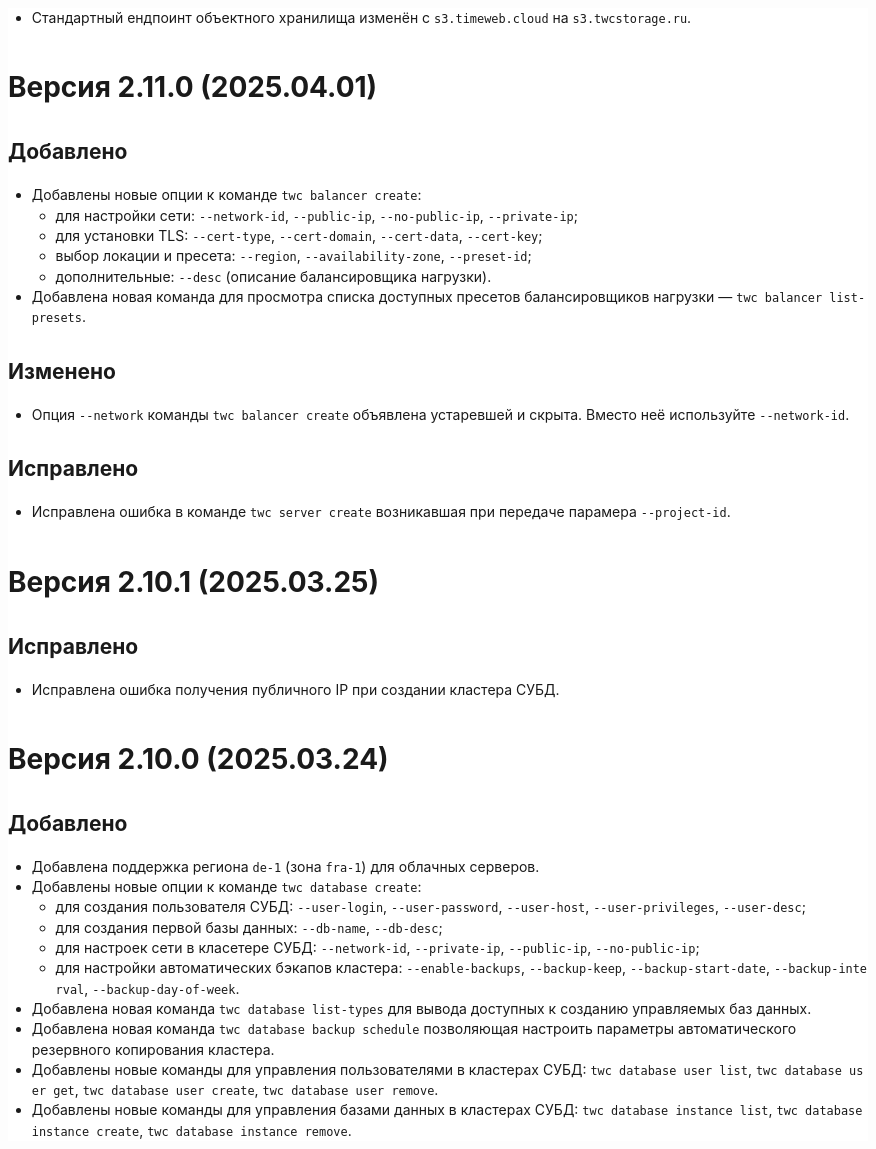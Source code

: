 - Стандартный ендпоинт объектного хранилища изменён с `s3.timeweb.cloud` на `s3.twcstorage.ru`.

# Версия 2.11.0 (2025.04.01)

## Добавлено

- Добавлены новые опции к команде `twc balancer create`:
    - для настройки сети: `--network-id`, `--public-ip`, `--no-public-ip`, `--private-ip`;
    - для установки TLS: `--cert-type`, `--cert-domain`, `--cert-data`, `--cert-key`;
    - выбор локации и пресета: `--region`, `--availability-zone`, `--preset-id`;
    - дополнительные: `--desc` (описание балансировщика нагрузки).
- Добавлена новая команда для просмотра списка доступных пресетов балансировщиков нагрузки — `twc balancer list-presets`.

## Изменено

- Опция `--network` команды `twc balancer create` объявлена устаревшей и скрыта. Вместо неё используйте `--network-id`.

## Исправлено

- Исправлена ошибка в команде `twc server create` возникавшая при передаче парамера `--project-id`.

# Версия 2.10.1 (2025.03.25)

## Исправлено

- Исправлена ошибка получения публичного IP при создании кластера СУБД.

# Версия 2.10.0 (2025.03.24)

## Добавлено

- Добавлена поддержка региона `de-1` (зона `fra-1`) для облачных серверов.
- Добавлены новые опции к команде `twc database create`:
    - для создания пользователя СУБД: `--user-login`, `--user-password`, `--user-host`, `--user-privileges`, `--user-desc`;
    - для создания первой базы данных: `--db-name`, `--db-desc`;
    - для настроек сети в класетере СУБД: `--network-id`, `--private-ip`, `--public-ip`, `--no-public-ip`;
    - для настройки автоматических бэкапов кластера: `--enable-backups`, `--backup-keep`, `--backup-start-date`, `--backup-interval`, `--backup-day-of-week`.
- Добавлена новая команда `twc database list-types` для вывода доступных к созданию управляемых баз данных.
- Добавлена новая команда `twc database backup schedule` позволяющая настроить параметры автоматического резервного копирования кластера.
- Добавлены новые команды для управления пользователями в кластерах СУБД: `twc database user list`, `twc database user get`, `twc database user create`, `twc database user remove`.
- Добавлены новые команды для управления базами данных в кластерах СУБД: `twc database instance list`, `twc database instance create`, `twc database instance remove`.
